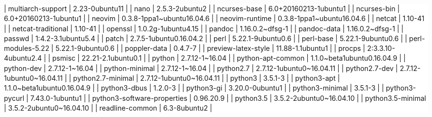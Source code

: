 | multiarch-support | 2.23-0ubuntu11 |
| nano | 2.5.3-2ubuntu2 |
| ncurses-base | 6.0+20160213-1ubuntu1 |
| ncurses-bin | 6.0+20160213-1ubuntu1 |
| neovim | 0.3.8-1ppa1~ubuntu16.04.6 |
| neovim-runtime | 0.3.8-1ppa1~ubuntu16.04.6 |
| netcat | 1.10-41 |
| netcat-traditional | 1.10-41 |
| openssl | 1.0.2g-1ubuntu4.15 |
| pandoc | 1.16.0.2~dfsg-1 |
| pandoc-data | 1.16.0.2~dfsg-1 |
| passwd | 1:4.2-3.1ubuntu5.4 |
| patch | 2.7.5-1ubuntu0.16.04.2 |
| perl | 5.22.1-9ubuntu0.6 |
| perl-base | 5.22.1-9ubuntu0.6 |
| perl-modules-5.22 | 5.22.1-9ubuntu0.6 |
| poppler-data | 0.4.7-7 |
| preview-latex-style | 11.88-1.1ubuntu1 |
| procps | 2:3.3.10-4ubuntu2.4 |
| psmisc | 22.21-2.1ubuntu0.1 |
| python | 2.7.12-1~16.04 |
| python-apt-common | 1.1.0~beta1ubuntu0.16.04.9 |
| python-dev | 2.7.12-1~16.04 |
| python-minimal | 2.7.12-1~16.04 |
| python2.7 | 2.7.12-1ubuntu0~16.04.11 |
| python2.7-dev | 2.7.12-1ubuntu0~16.04.11 |
| python2.7-minimal | 2.7.12-1ubuntu0~16.04.11 |
| python3 | 3.5.1-3 |
| python3-apt | 1.1.0~beta1ubuntu0.16.04.9 |
| python3-dbus | 1.2.0-3 |
| python3-gi | 3.20.0-0ubuntu1 |
| python3-minimal | 3.5.1-3 |
| python3-pycurl | 7.43.0-1ubuntu1 |
| python3-software-properties | 0.96.20.9 |
| python3.5 | 3.5.2-2ubuntu0~16.04.10 |
| python3.5-minimal | 3.5.2-2ubuntu0~16.04.10 |
| readline-common | 6.3-8ubuntu2 |